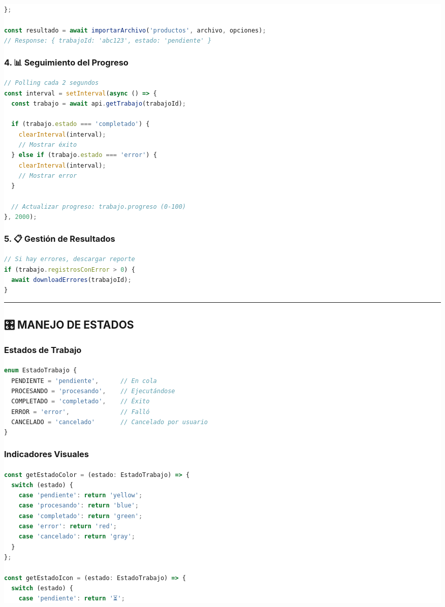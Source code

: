 ```typescript
};

const resultado = await importarArchivo('productos', archivo, opciones);
// Response: { trabajoId: 'abc123', estado: 'pendiente' }
```

### **4. 📊 Seguimiento del Progreso**
```typescript
// Polling cada 2 segundos
const interval = setInterval(async () => {
  const trabajo = await api.getTrabajo(trabajoId);
  
  if (trabajo.estado === 'completado') {
    clearInterval(interval);
    // Mostrar éxito
  } else if (trabajo.estado === 'error') {
    clearInterval(interval);
    // Mostrar error
  }
  
  // Actualizar progreso: trabajo.progreso (0-100)
}, 2000);
```

### **5. 📋 Gestión de Resultados**
```typescript
// Si hay errores, descargar reporte
if (trabajo.registrosConError > 0) {
  await downloadErrores(trabajoId);
}
```

---

## 🎛️ MANEJO DE ESTADOS

### **Estados de Trabajo**

```typescript
enum EstadoTrabajo {
  PENDIENTE = 'pendiente',      // En cola
  PROCESANDO = 'procesando',    // Ejecutándose
  COMPLETADO = 'completado',    // Éxito
  ERROR = 'error',              // Falló
  CANCELADO = 'cancelado'       // Cancelado por usuario
}
```

### **Indicadores Visuales**

```typescript
const getEstadoColor = (estado: EstadoTrabajo) => {
  switch (estado) {
    case 'pendiente': return 'yellow';
    case 'procesando': return 'blue';
    case 'completado': return 'green';
    case 'error': return 'red';
    case 'cancelado': return 'gray';
  }
};

const getEstadoIcon = (estado: EstadoTrabajo) => {
  switch (estado) {
    case 'pendiente': return '⏳';
```